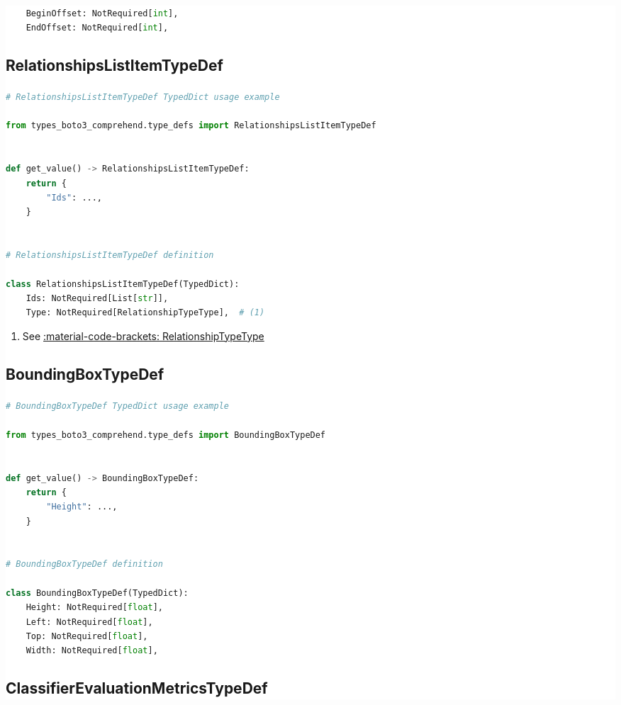 ```python
    BeginOffset: NotRequired[int],
    EndOffset: NotRequired[int],
```


## RelationshipsListItemTypeDef

```python
# RelationshipsListItemTypeDef TypedDict usage example

from types_boto3_comprehend.type_defs import RelationshipsListItemTypeDef


def get_value() -> RelationshipsListItemTypeDef:
    return {
        "Ids": ...,
    }


# RelationshipsListItemTypeDef definition

class RelationshipsListItemTypeDef(TypedDict):
    Ids: NotRequired[List[str]],
    Type: NotRequired[RelationshipTypeType],  # (1)
```

1. See [:material-code-brackets: RelationshipTypeType](./literals.md#relationshiptypetype)

## BoundingBoxTypeDef

```python
# BoundingBoxTypeDef TypedDict usage example

from types_boto3_comprehend.type_defs import BoundingBoxTypeDef


def get_value() -> BoundingBoxTypeDef:
    return {
        "Height": ...,
    }


# BoundingBoxTypeDef definition

class BoundingBoxTypeDef(TypedDict):
    Height: NotRequired[float],
    Left: NotRequired[float],
    Top: NotRequired[float],
    Width: NotRequired[float],
```


## ClassifierEvaluationMetricsTypeDef
